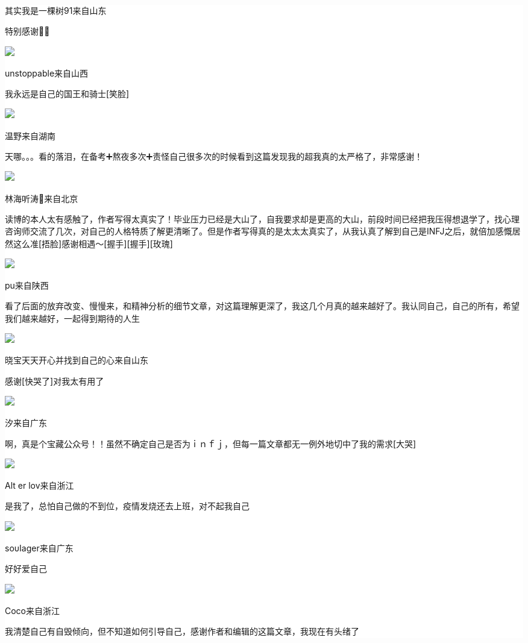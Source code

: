   其实我是一棵树91来自山东
  
  特别感谢🥺🥺
  
  ![](http://mmsns.qpic.cn/mmsns/iaxNB5XaibCeLTYWIUGCYm7cS1kFxTx4ibUSEBZJ6VnOdXPDItJ9PaGRg/0)
  
  unstoppable来自山西
  
  我永远是自己的国王和骑士[笑脸]
  
  ![](http://mmsns.qpic.cn/mmsns/iaxNB5XaibCeLTYWIUGCYm7cS1kFxTx4ibUSEBZJ6VnOdXPDItJ9PaGRg/0)
  
  温野来自湖南
  
  天哪。。。看的落泪，在备考➕熬夜多次➕责怪自己很多次的时候看到这篇发现我的超我真的太严格了，非常感谢！
  
  ![](http://mmsns.qpic.cn/mmsns/iaxNB5XaibCeLTYWIUGCYm7cS1kFxTx4ibUSEBZJ6VnOdXPDItJ9PaGRg/0)
  
  林海听涛🐯来自北京
  
  读博的本人太有感触了，作者写得太真实了！毕业压力已经是大山了，自我要求却是更高的大山，前段时间已经把我压得想退学了，找心理咨询师交流了几次，对自己的人格特质了解更清晰了。但是作者写得真的是太太太真实了，从我认真了解到自己是INFJ之后，就倍加感慨居然这么准[捂脸]感谢相遇～[握手][握手][玫瑰]
  
  ![](http://mmsns.qpic.cn/mmsns/iaxNB5XaibCeLTYWIUGCYm7cS1kFxTx4ibUSEBZJ6VnOdXPDItJ9PaGRg/0)
  
  pu来自陕西
  
  看了后面的放弃改变、慢慢来，和精神分析的细节文章，对这篇理解更深了，我这几个月真的越来越好了。我认同自己，自己的所有，希望我们越来越好，一起得到期待的人生
  
  ![](http://mmsns.qpic.cn/mmsns/iaxNB5XaibCeLTYWIUGCYm7cS1kFxTx4ibUSEBZJ6VnOdXPDItJ9PaGRg/0)
  
  晓宝天天开心并找到自己的心来自山东
  
  感谢[快哭了]对我太有用了
  
  ![](http://mmsns.qpic.cn/mmsns/iaxNB5XaibCeLTYWIUGCYm7cS1kFxTx4ibUSEBZJ6VnOdXPDItJ9PaGRg/0)
  
  汐来自广东
  
  啊，真是个宝藏公众号！！虽然不确定自己是否为ｉｎｆｊ，但每一篇文章都无一例外地切中了我的需求[大哭]
  
  ![](http://mmsns.qpic.cn/mmsns/iaxNB5XaibCeLTYWIUGCYm7cS1kFxTx4ibUSEBZJ6VnOdXPDItJ9PaGRg/0)
  
  Alt er lov来自浙江
  
  是我了，总怕自己做的不到位，疫情发烧还去上班，对不起我自己
  
  ![](http://mmsns.qpic.cn/mmsns/iaxNB5XaibCeLTYWIUGCYm7cS1kFxTx4ibUSEBZJ6VnOdXPDItJ9PaGRg/0)
  
  sουΙager来自广东
  
  好好爱自己
  
  ![](http://mmsns.qpic.cn/mmsns/iaxNB5XaibCeLTYWIUGCYm7cS1kFxTx4ibUSEBZJ6VnOdXPDItJ9PaGRg/0)
  
  Coco来自浙江
  
  我清楚自己有自毁倾向，但不知道如何引导自己，感谢作者和编辑的这篇文章，我现在有头绪了
  